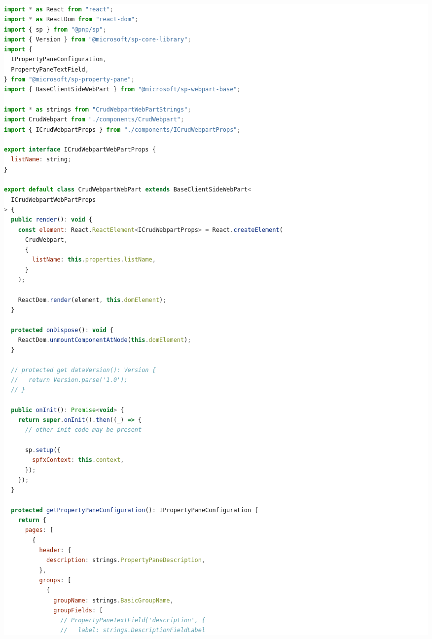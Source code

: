 ```js {numberLines}
import * as React from "react";
import * as ReactDom from "react-dom";
import { sp } from "@pnp/sp";
import { Version } from "@microsoft/sp-core-library";
import {
  IPropertyPaneConfiguration,
  PropertyPaneTextField,
} from "@microsoft/sp-property-pane";
import { BaseClientSideWebPart } from "@microsoft/sp-webpart-base";

import * as strings from "CrudWebpartWebPartStrings";
import CrudWebpart from "./components/CrudWebpart";
import { ICrudWebpartProps } from "./components/ICrudWebpartProps";

export interface ICrudWebpartWebPartProps {
  listName: string;
}

export default class CrudWebpartWebPart extends BaseClientSideWebPart<
  ICrudWebpartWebPartProps
> {
  public render(): void {
    const element: React.ReactElement<ICrudWebpartProps> = React.createElement(
      CrudWebpart,
      {
        listName: this.properties.listName,
      }
    );

    ReactDom.render(element, this.domElement);
  }

  protected onDispose(): void {
    ReactDom.unmountComponentAtNode(this.domElement);
  }

  // protected get dataVersion(): Version {
  //   return Version.parse('1.0');
  // }

  public onInit(): Promise<void> {
    return super.onInit().then((_) => {
      // other init code may be present

      sp.setup({
        spfxContext: this.context,
      });
    });
  }

  protected getPropertyPaneConfiguration(): IPropertyPaneConfiguration {
    return {
      pages: [
        {
          header: {
            description: strings.PropertyPaneDescription,
          },
          groups: [
            {
              groupName: strings.BasicGroupName,
              groupFields: [
                // PropertyPaneTextField('description', {
                //   label: strings.DescriptionFieldLabel
```
